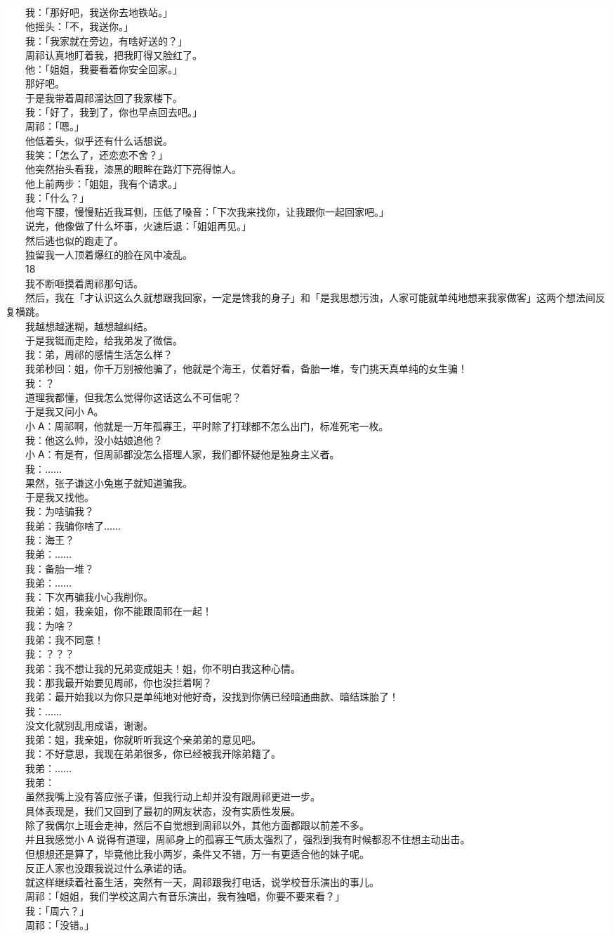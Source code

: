&emsp;&emsp;我：「那好吧，我送你去地铁站。」  
&emsp;&emsp;他摇头：「不，我送你。」  
&emsp;&emsp;我：「我家就在旁边，有啥好送的？」  
&emsp;&emsp;周祁认真地盯着我，把我盯得又脸红了。  
&emsp;&emsp;他：「姐姐，我要看着你安全回家。」  
&emsp;&emsp;那好吧。  
&emsp;&emsp;于是我带着周祁溜达回了我家楼下。  
&emsp;&emsp;我：「好了，我到了，你也早点回去吧。」  
&emsp;&emsp;周祁：「嗯。」  
&emsp;&emsp;他低着头，似乎还有什么话想说。  
&emsp;&emsp;我笑：「怎么了，还恋恋不舍？」  
&emsp;&emsp;他突然抬头看我，漆黑的眼眸在路灯下亮得惊人。  
&emsp;&emsp;他上前两步：「姐姐，我有个请求。」  
&emsp;&emsp;我：「什么？」  
&emsp;&emsp;他弯下腰，慢慢贴近我耳侧，压低了嗓音：「下次我来找你，让我跟你一起回家吧。」  
&emsp;&emsp;说完，他像做了什么坏事，火速后退：「姐姐再见。」  
&emsp;&emsp;然后逃也似的跑走了。  
&emsp;&emsp;独留我一人顶着爆红的脸在风中凌乱。  
&emsp;&emsp;18  
&emsp;&emsp;我不断咂摸着周祁那句话。  
&emsp;&emsp;然后，我在「才认识这么久就想跟我回家，一定是馋我的身子」和「是我思想污浊，人家可能就单纯地想来我家做客」这两个想法间反复横跳。  
&emsp;&emsp;我越想越迷糊，越想越纠结。  
&emsp;&emsp;于是我铤而走险，给我弟发了微信。  
&emsp;&emsp;我：弟，周祁的感情生活怎么样？  
&emsp;&emsp;我弟秒回：姐，你千万别被他骗了，他就是个海王，仗着好看，备胎一堆，专门挑天真单纯的女生骗！  
&emsp;&emsp;我：？  
&emsp;&emsp;道理我都懂，但我怎么觉得你这话这么不可信呢？  
&emsp;&emsp;于是我又问小 A。  
&emsp;&emsp;小 A：周祁啊，他就是一万年孤寡王，平时除了打球都不怎么出门，标准死宅一枚。  
&emsp;&emsp;我：他这么帅，没小姑娘追他？  
&emsp;&emsp;小 A：有是有，但周祁都没怎么搭理人家，我们都怀疑他是独身主义者。  
&emsp;&emsp;我：……  
&emsp;&emsp;果然，张子谦这小兔崽子就知道骗我。  
&emsp;&emsp;于是我又找他。  
&emsp;&emsp;我：为啥骗我？  
&emsp;&emsp;我弟：我骗你啥了……  
&emsp;&emsp;我：海王？  
&emsp;&emsp;我弟：……  
&emsp;&emsp;我：备胎一堆？  
&emsp;&emsp;我弟：……  
&emsp;&emsp;我：下次再骗我小心我削你。  
&emsp;&emsp;我弟：姐，我亲姐，你不能跟周祁在一起！  
&emsp;&emsp;我：为啥？  
&emsp;&emsp;我弟：我不同意！  
&emsp;&emsp;我：？？？  
&emsp;&emsp;我弟：我不想让我的兄弟变成姐夫！姐，你不明白我这种心情。  
&emsp;&emsp;我：那我最开始要见周祁，你也没拦着啊？  
&emsp;&emsp;我弟：最开始我以为你只是单纯地对他好奇，没找到你俩已经暗通曲款、暗结珠胎了！  
&emsp;&emsp;我：……  
&emsp;&emsp;没文化就别乱用成语，谢谢。  
&emsp;&emsp;我弟：姐，我亲姐，你就听听我这个亲弟弟的意见吧。  
&emsp;&emsp;我：不好意思，我现在弟弟很多，你已经被我开除弟籍了。  
&emsp;&emsp;我弟：……  
&emsp;&emsp;我弟：  
&emsp;&emsp;虽然我嘴上没有答应张子谦，但我行动上却并没有跟周祁更进一步。  
&emsp;&emsp;具体表现是，我们又回到了最初的网友状态，没有实质性发展。  
&emsp;&emsp;除了我偶尔上班会走神，然后不自觉想到周祁以外，其他方面都跟以前差不多。  
&emsp;&emsp;并且我感觉小 A 说得有道理，周祁身上的孤寡王气质太强烈了，强烈到我有时候都忍不住想主动出击。  
&emsp;&emsp;但想想还是算了，毕竟他比我小两岁，条件又不错，万一有更适合他的妹子呢。  
&emsp;&emsp;反正人家也没跟我说过什么承诺的话。  
&emsp;&emsp;就这样继续着社畜生活，突然有一天，周祁跟我打电话，说学校音乐演出的事儿。  
&emsp;&emsp;周祁：「姐姐，我们学校这周六有音乐演出，我有独唱，你要不要来看？」  
&emsp;&emsp;我：「周六？」  
&emsp;&emsp;周祁：「没错。」  